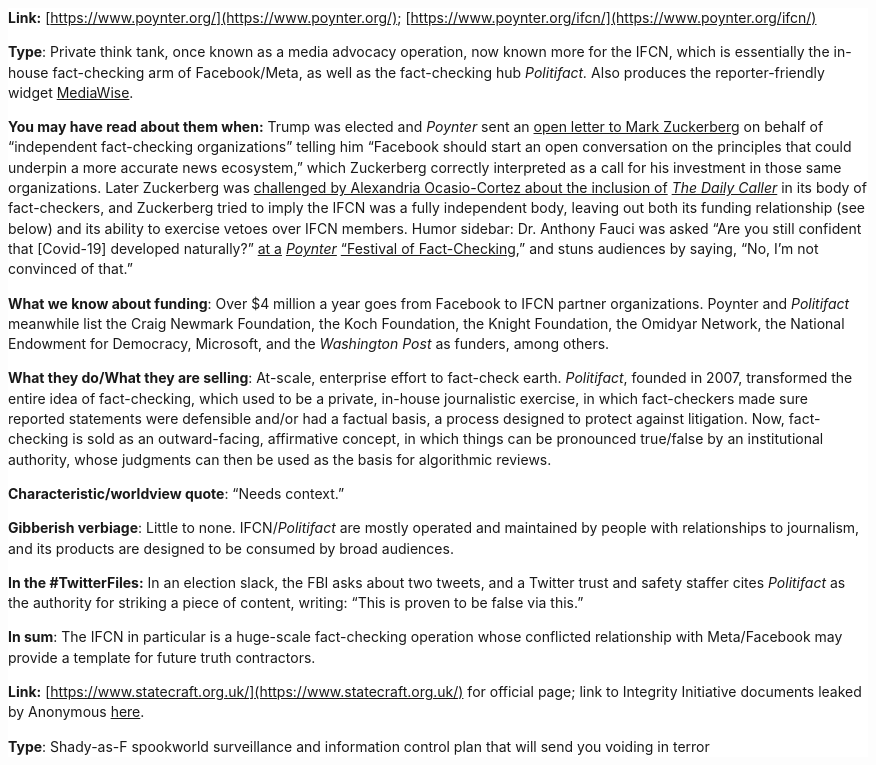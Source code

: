 **Link:**  [https://www.poynter.org/](https://www.poynter.org/); [https://www.poynter.org/ifcn/](https://www.poynter.org/ifcn/)

**Type**: Private think tank, once known as a media advocacy operation, now known more for the IFCN, which is essentially the in-house fact-checking arm of Facebook/Meta, as well as the fact-checking hub *Politifact.* Also produces the reporter-friendly widget [MediaWise](https://www.poynter.org/mediawise/).

**You may have read about them when:** Trump was elected and *Poynter* sent an [open letter to Mark Zuckerberg](https://www.poynter.org/fact-checking/2016/an-open-letter-to-mark-zuckerberg-from-the-worlds-fact-checkers/) on behalf of “independent fact-checking organizations” telling him “Facebook should start an open conversation on the principles that could underpin a more accurate news ecosystem,” which Zuckerberg correctly interpreted as a call for his investment in those same organizations. Later Zuckerberg was [challenged by Alexandria Ocasio-Cortez about the inclusion of](https://www.mediamatters.org/facebook/mark-zuckerberg-spread-misinformation-about-facebooks-fact-checking-program-during-his) *[The Daily Caller](https://www.mediamatters.org/facebook/mark-zuckerberg-spread-misinformation-about-facebooks-fact-checking-program-during-his)* in its body of fact-checkers, and Zuckerberg tried to imply the IFCN was a fully independent body, leaving out both its funding relationship (see below) and its ability to exercise vetoes over IFCN members. Humor sidebar: Dr. Anthony Fauci was asked “Are you still confident that [Covid-19] developed naturally?” [at a](https://www.youtube.com/watch?v=sELaURSW_7o) *[Poynter](https://www.youtube.com/watch?v=sELaURSW_7o)* [“Festival of Fact-Checking](https://www.youtube.com/watch?v=sELaURSW_7o),” and stuns audiences by saying, “No, I’m not convinced of that.”

**What we know about funding**: Over $4 million a year goes from Facebook to IFCN partner organizations. Poynter and *Politifact* meanwhile list the Craig Newmark Foundation, the Koch Foundation, the Knight Foundation, the Omidyar Network, the National Endowment for Democracy, Microsoft, and the *Washington Post* as funders, among others. 

**What they do/What they are selling**: At-scale, enterprise effort to fact-check earth. *Politifact*, founded in 2007, transformed the entire idea of fact-checking, which used to be a private, in-house journalistic exercise, in which fact-checkers made sure reported statements were defensible and/or had a factual basis, a process designed to protect against litigation. Now, fact-checking is sold as an outward-facing, affirmative concept, in which things can be pronounced true/false by an institutional authority, whose judgments can then be used as the basis for algorithmic reviews. 

**Characteristic/worldview quote**: “Needs context.”

**Gibberish verbiage**: Little to none. IFCN/*Politifact* are mostly operated and maintained by people with relationships to journalism, and its products are designed to be consumed by broad audiences.

**In the #TwitterFiles:** In an election slack, the FBI asks about two tweets, and a Twitter trust and safety staffer cites *Politifact* as the authority for striking a piece of content, writing: “This is proven to be false via this.”

**In sum**: The IFCN in particular is a huge-scale fact-checking operation whose conflicted relationship with Meta/Facebook may provide a template for future truth contractors. 

**Link:**  [https://www.statecraft.org.uk/](https://www.statecraft.org.uk/) for official page; link to Integrity Initiative documents leaked by Anonymous [here](https://fdik.org/Integrity_Initiative/).

**Type**: Shady-as-F spookworld surveillance and information control plan that will send you voiding in terror 
